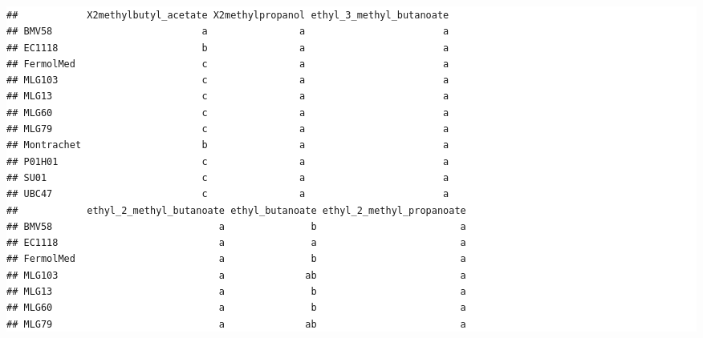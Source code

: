     ##            X2methylbutyl_acetate X2methylpropanol ethyl_3_methyl_butanoate
    ## BMV58                          a                a                        a
    ## EC1118                         b                a                        a
    ## FermolMed                      c                a                        a
    ## MLG103                         c                a                        a
    ## MLG13                          c                a                        a
    ## MLG60                          c                a                        a
    ## MLG79                          c                a                        a
    ## Montrachet                     b                a                        a
    ## P01H01                         c                a                        a
    ## SU01                           c                a                        a
    ## UBC47                          c                a                        a
    ##            ethyl_2_methyl_butanoate ethyl_butanoate ethyl_2_methyl_propanoate
    ## BMV58                             a               b                         a
    ## EC1118                            a               a                         a
    ## FermolMed                         a               b                         a
    ## MLG103                            a              ab                         a
    ## MLG13                             a               b                         a
    ## MLG60                             a               b                         a
    ## MLG79                             a              ab                         a